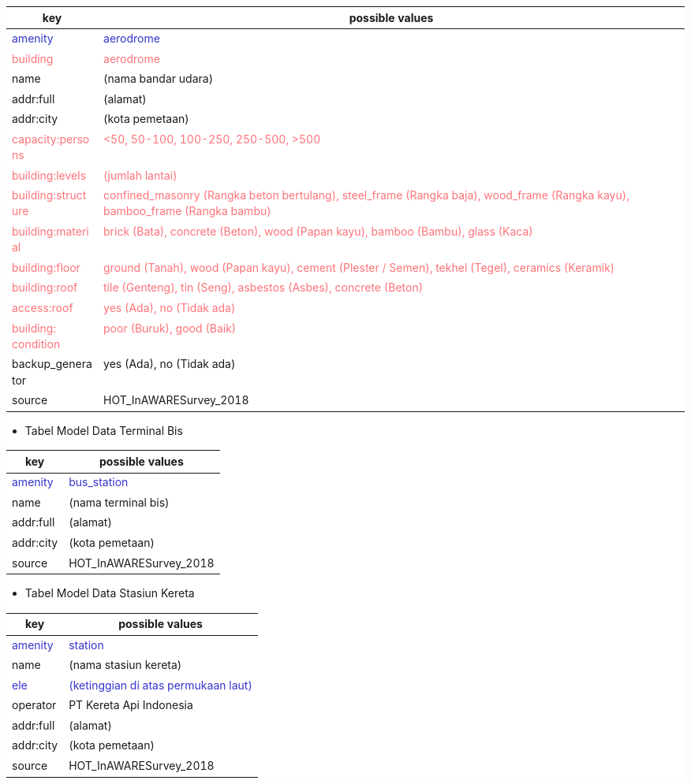 | key  |  possible values |
|---|---|
| <span style="color:#3333cc"> amenity |<span style="color:#3333cc"> aerodrome  |
| <span style="color:#FF7278"> building | <span style="color:#FF7278"> aerodrome |
|  name | (nama bandar udara)  |
|  addr:full |(alamat)   |
|  addr:city |  (kota pemetaan) |
| <span style="color:#FF7278"> capacity:persons | <span style="color:#FF7278"><50, 50-100, 100-250, 250-500, >500  |
| <span style="color:#FF7278"> building:levels | <span style="color:#FF7278"> (jumlah lantai) |
|<span style="color:#FF7278"> building:structure   | <span style="color:#FF7278">  confined_masonry (Rangka beton bertulang), steel_frame (Rangka baja), wood_frame (Rangka kayu), bamboo_frame (Rangka bambu)|
|<span style="color:#FF7278"> building:material  | <span style="color:#FF7278"> brick (Bata), concrete (Beton), wood (Papan kayu), bamboo (Bambu), glass (Kaca) |
|<span style="color:#FF7278"> building:floor  |<span style="color:#FF7278"> ground (Tanah), wood (Papan kayu), cement (Plester / Semen), tekhel (Tegel), ceramics (Keramik)  |
|<span style="color:#FF7278"> building:roof  | <span style="color:#FF7278"> tile (Genteng), tin (Seng), asbestos (Asbes), concrete (Beton) |
| <span style="color:#FF7278"> access:roof |<span style="color:#FF7278"> yes (Ada), no (Tidak ada)  |
| <span style="color:#FF7278"> building: condition | <span style="color:#FF7278"> poor (Buruk), good (Baik) |
| backup_generator  | yes (Ada), no (Tidak ada)  |
|  source |  HOT_InAWARESurvey_2018 |

* Tabel Model Data Terminal Bis

| key  |  possible values |
|---|---|
|  <span style="color:#3333cc"> amenity |<span style="color:#3333cc">  bus_station  |
|  name | (nama terminal bis)  |
|  addr:full |(alamat)   |
|  addr:city |  (kota pemetaan) |
|  source |  HOT_InAWARESurvey_2018 |

* Tabel Model Data Stasiun Kereta

| key  |  possible values |
|---|---|
| <span style="color:#3333cc"> amenity | <span style="color:#3333cc"> station  |
|  name | (nama stasiun kereta)  |
| <span style="color:#3333cc"> ele | <span style="color:#3333cc"> (ketinggian di atas permukaan laut)  |
|  operator | PT Kereta Api Indonesia  |
|  addr:full |(alamat)   |
|  addr:city |  (kota pemetaan) |
|  source |  HOT_InAWARESurvey_2018 |
